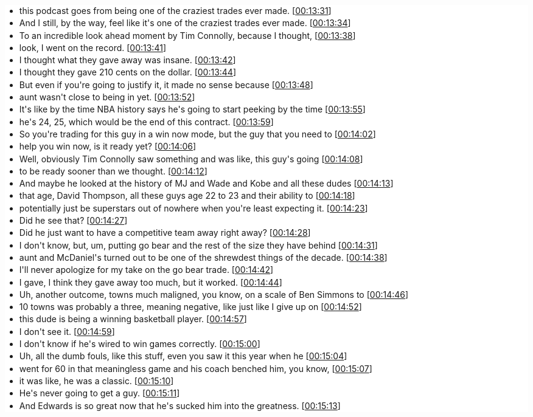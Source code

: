 *  this podcast goes from being one of the craziest trades ever made. [[00:13:31](https://www.youtube.com/watch?v=3RiDL_BgcfU&t=811.0s)]
*  And I still, by the way, feel like it's one of the craziest trades ever made. [[00:13:34](https://www.youtube.com/watch?v=3RiDL_BgcfU&t=814.68s)]
*  To an incredible look ahead moment by Tim Connolly, because I thought, [[00:13:38](https://www.youtube.com/watch?v=3RiDL_BgcfU&t=818.08s)]
*  look, I went on the record. [[00:13:41](https://www.youtube.com/watch?v=3RiDL_BgcfU&t=821.64s)]
*  I thought what they gave away was insane. [[00:13:42](https://www.youtube.com/watch?v=3RiDL_BgcfU&t=822.84s)]
*  I thought they gave 210 cents on the dollar. [[00:13:44](https://www.youtube.com/watch?v=3RiDL_BgcfU&t=824.76s)]
*  But even if you're going to justify it, it made no sense because [[00:13:48](https://www.youtube.com/watch?v=3RiDL_BgcfU&t=828.6s)]
*  aunt wasn't close to being in yet. [[00:13:52](https://www.youtube.com/watch?v=3RiDL_BgcfU&t=832.0s)]
*  It's like by the time NBA history says he's going to start peeking by the time [[00:13:55](https://www.youtube.com/watch?v=3RiDL_BgcfU&t=835.0s)]
*  he's 24, 25, which would be the end of this contract. [[00:13:59](https://www.youtube.com/watch?v=3RiDL_BgcfU&t=839.72s)]
*  So you're trading for this guy in a win now mode, but the guy that you need to [[00:14:02](https://www.youtube.com/watch?v=3RiDL_BgcfU&t=842.72s)]
*  help you win now, is it ready yet? [[00:14:06](https://www.youtube.com/watch?v=3RiDL_BgcfU&t=846.64s)]
*  Well, obviously Tim Connolly saw something and was like, this guy's going [[00:14:08](https://www.youtube.com/watch?v=3RiDL_BgcfU&t=848.96s)]
*  to be ready sooner than we thought. [[00:14:12](https://www.youtube.com/watch?v=3RiDL_BgcfU&t=852.0s)]
*  And maybe he looked at the history of MJ and Wade and Kobe and all these dudes [[00:14:13](https://www.youtube.com/watch?v=3RiDL_BgcfU&t=853.32s)]
*  that age, David Thompson, all these guys age 22 to 23 and their ability to [[00:14:18](https://www.youtube.com/watch?v=3RiDL_BgcfU&t=858.2s)]
*  potentially just be superstars out of nowhere when you're least expecting it. [[00:14:23](https://www.youtube.com/watch?v=3RiDL_BgcfU&t=863.2s)]
*  Did he see that? [[00:14:27](https://www.youtube.com/watch?v=3RiDL_BgcfU&t=867.36s)]
*  Did he just want to have a competitive team away right away? [[00:14:28](https://www.youtube.com/watch?v=3RiDL_BgcfU&t=868.8s)]
*  I don't know, but, um, putting go bear and the rest of the size they have behind [[00:14:31](https://www.youtube.com/watch?v=3RiDL_BgcfU&t=871.3199999999999s)]
*  aunt and McDaniel's turned out to be one of the shrewdest things of the decade. [[00:14:38](https://www.youtube.com/watch?v=3RiDL_BgcfU&t=878.0s)]
*  I'll never apologize for my take on the go bear trade. [[00:14:42](https://www.youtube.com/watch?v=3RiDL_BgcfU&t=882.12s)]
*  I gave, I think they gave away too much, but it worked. [[00:14:44](https://www.youtube.com/watch?v=3RiDL_BgcfU&t=884.28s)]
*  Uh, another outcome, towns much maligned, you know, on a scale of Ben Simmons to [[00:14:46](https://www.youtube.com/watch?v=3RiDL_BgcfU&t=886.8399999999999s)]
*  10 towns was probably a three, meaning negative, like just like I give up on [[00:14:52](https://www.youtube.com/watch?v=3RiDL_BgcfU&t=892.4s)]
*  this dude is being a winning basketball player. [[00:14:57](https://www.youtube.com/watch?v=3RiDL_BgcfU&t=897.68s)]
*  I don't see it. [[00:14:59](https://www.youtube.com/watch?v=3RiDL_BgcfU&t=899.56s)]
*  I don't know if he's wired to win games correctly. [[00:15:00](https://www.youtube.com/watch?v=3RiDL_BgcfU&t=900.12s)]
*  Uh, all the dumb fouls, like this stuff, even you saw it this year when he [[00:15:04](https://www.youtube.com/watch?v=3RiDL_BgcfU&t=904.0799999999999s)]
*  went for 60 in that meaningless game and his coach benched him, you know, [[00:15:07](https://www.youtube.com/watch?v=3RiDL_BgcfU&t=907.64s)]
*  it was like, he was a classic. [[00:15:10](https://www.youtube.com/watch?v=3RiDL_BgcfU&t=910.8s)]
*  He's never going to get a guy. [[00:15:11](https://www.youtube.com/watch?v=3RiDL_BgcfU&t=911.92s)]
*  And Edwards is so great now that he's sucked him into the greatness. [[00:15:13](https://www.youtube.com/watch?v=3RiDL_BgcfU&t=913.8s)]